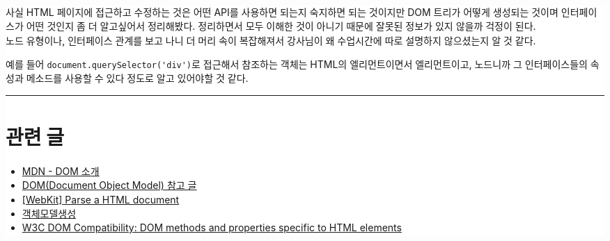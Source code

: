 
사실 HTML 페이지에 접근하고 수정하는 것은 어떤 API를 사용하면 되는지 숙지하면 되는 것이지만 DOM 트리가 어떻게 생성되는 것이며 인터페이스가 어떤 것인지 좀 더 알고싶어서 정리해봤다. 
정리하면서 모두 이해한 것이 아니기 때문에 잘못된 정보가 있지 않을까 걱정이 된다.  
노드 유형이나, 인터페이스 관계를 보고 나니 더 머리 속이 복잡해져서 강사님이 왜 수업시간에 따로 설명하지 않으셨는지 알 것 같다.  

예를 들어 `document.querySelector('div')`로 접근해서 참조하는 객체는 HTML의 엘리먼트이면서 엘리먼트이고, 노드니까 그 인터페이스들의 속성과 메소드를 사용할 수 있다 정도로 알고 있어야할 것 같다.

---

# 관련 글

+ [MDN - DOM 소개](https://goo.gl/j5FHMA) 
+ [DOM(Document Object Model) 참고 글](http://mohwa.github.io/blog/architecture/2015/12/10/dom/)
+ [[WebKit] Parse a HTML document](http://haejung.egloos.com/v/1250745)
+ [객체모델생성](https://developers.google.com/web/fundamentals/performance/critical-rendering-path/constructing-the-object-model?hl=ko)
+ [W3C DOM Compatibility: DOM methods and properties specific to HTML elements](https://quirksmode.org/dom/html/)